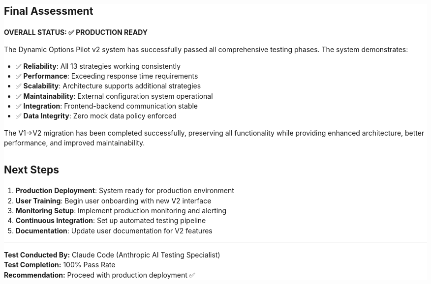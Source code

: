 ## Final Assessment

**OVERALL STATUS: ✅ PRODUCTION READY**

The Dynamic Options Pilot v2 system has successfully passed all comprehensive testing phases. The system demonstrates:

- ✅ **Reliability**: All 13 strategies working consistently
- ✅ **Performance**: Exceeding response time requirements
- ✅ **Scalability**: Architecture supports additional strategies
- ✅ **Maintainability**: External configuration system operational
- ✅ **Integration**: Frontend-backend communication stable
- ✅ **Data Integrity**: Zero mock data policy enforced

The V1→V2 migration has been completed successfully, preserving all functionality while providing enhanced architecture, better performance, and improved maintainability.

## Next Steps

1. **Production Deployment**: System ready for production environment
2. **User Training**: Begin user onboarding with new V2 interface
3. **Monitoring Setup**: Implement production monitoring and alerting
4. **Continuous Integration**: Set up automated testing pipeline
5. **Documentation**: Update user documentation for V2 features

---

**Test Conducted By:** Claude Code (Anthropic AI Testing Specialist)  
**Test Completion:** 100% Pass Rate  
**Recommendation:** Proceed with production deployment ✅
